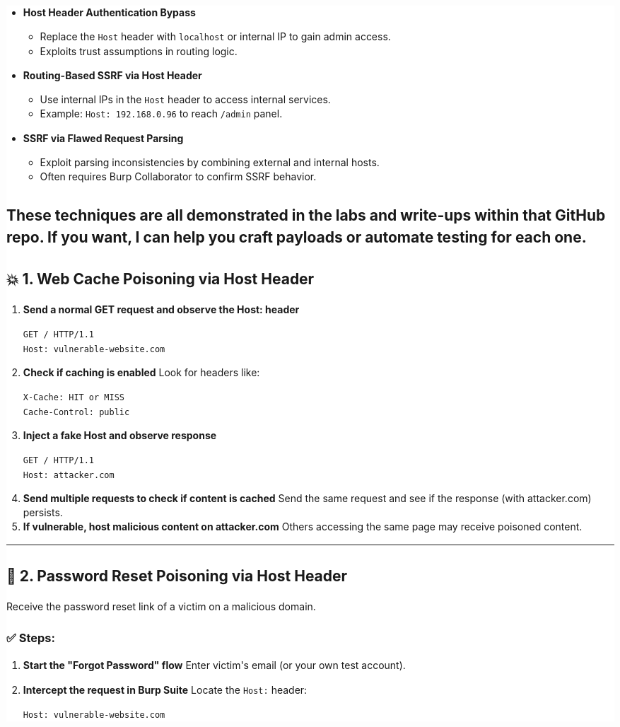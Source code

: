 - **Host Header Authentication Bypass**
  - Replace the `Host` header with `localhost` or internal IP to gain admin access.
  - Exploits trust assumptions in routing logic.

- **Routing-Based SSRF via Host Header**
  - Use internal IPs in the `Host` header to access internal services.
  - Example: `Host: 192.168.0.96` to reach `/admin` panel.

- **SSRF via Flawed Request Parsing**
  - Exploit parsing inconsistencies by combining external and internal hosts.
  - Often requires Burp Collaborator to confirm SSRF behavior.

These techniques are all demonstrated in the labs and write-ups within that GitHub repo. If you want, I can help you craft payloads or automate testing for each one.
---

## 💥 1. **Web Cache Poisoning via Host Header**

1. **Send a normal GET request and observe the Host: header** 
   ```http
   GET / HTTP/1.1  
   Host: vulnerable-website.com
   ```
2. **Check if caching is enabled**  Look for headers like:
   ```
   X-Cache: HIT or MISS  
   Cache-Control: public  
   ```
3. **Inject a fake Host and observe response**
   ```http
   GET / HTTP/1.1  
   Host: attacker.com
   ```
4. **Send multiple requests to check if content is cached**
   Send the same request and see if the response (with attacker.com) persists.
5. **If vulnerable, host malicious content on attacker.com**
   Others accessing the same page may receive poisoned content.
---
## 🔐 2. **Password Reset Poisoning via Host Header**

Receive the password reset link of a victim on a malicious domain.

### ✅ Steps:

1. **Start the "Forgot Password" flow**
   Enter victim's email (or your own test account).

2. **Intercept the request in Burp Suite**
   Locate the `Host:` header:

   ```
   Host: vulnerable-website.com
   ```
